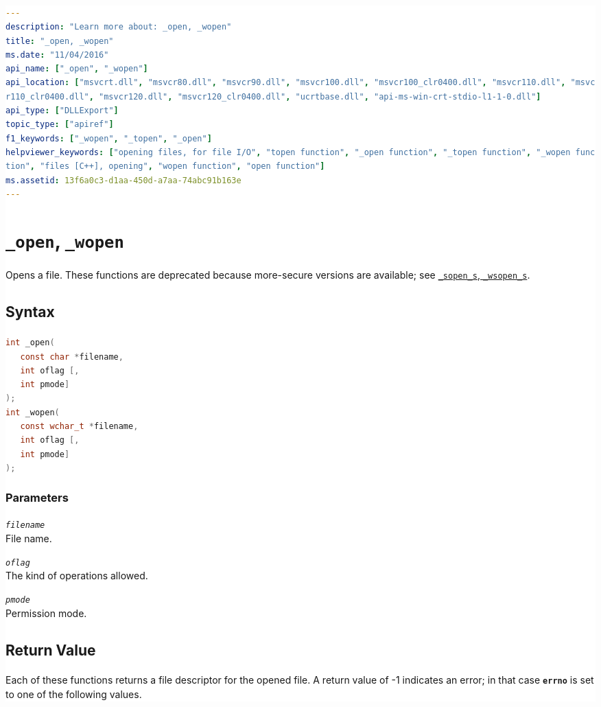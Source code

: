 ```yaml
---
description: "Learn more about: _open, _wopen"
title: "_open, _wopen"
ms.date: "11/04/2016"
api_name: ["_open", "_wopen"]
api_location: ["msvcrt.dll", "msvcr80.dll", "msvcr90.dll", "msvcr100.dll", "msvcr100_clr0400.dll", "msvcr110.dll", "msvcr110_clr0400.dll", "msvcr120.dll", "msvcr120_clr0400.dll", "ucrtbase.dll", "api-ms-win-crt-stdio-l1-1-0.dll"]
api_type: ["DLLExport"]
topic_type: ["apiref"]
f1_keywords: ["_wopen", "_topen", "_open"]
helpviewer_keywords: ["opening files, for file I/O", "topen function", "_open function", "_topen function", "_wopen function", "files [C++], opening", "wopen function", "open function"]
ms.assetid: 13f6a0c3-d1aa-450d-a7aa-74abc91b163e
---
```

# `_open`, `_wopen`

Opens a file. These functions are deprecated because more-secure versions are available; see [`_sopen_s`, `_wsopen_s`](sopen-s-wsopen-s.md).

## Syntax

```C
int _open(
   const char *filename,
   int oflag [,
   int pmode]
);
int _wopen(
   const wchar_t *filename,
   int oflag [,
   int pmode]
);
```

### Parameters

*`filename`*<br/>
File name.

*`oflag`*<br/>
The kind of operations allowed.

*`pmode`*<br/>
Permission mode.

## Return Value

Each of these functions returns a file descriptor for the opened file. A return value of -1 indicates an error; in that case **`errno`** is set to one of the following values.
